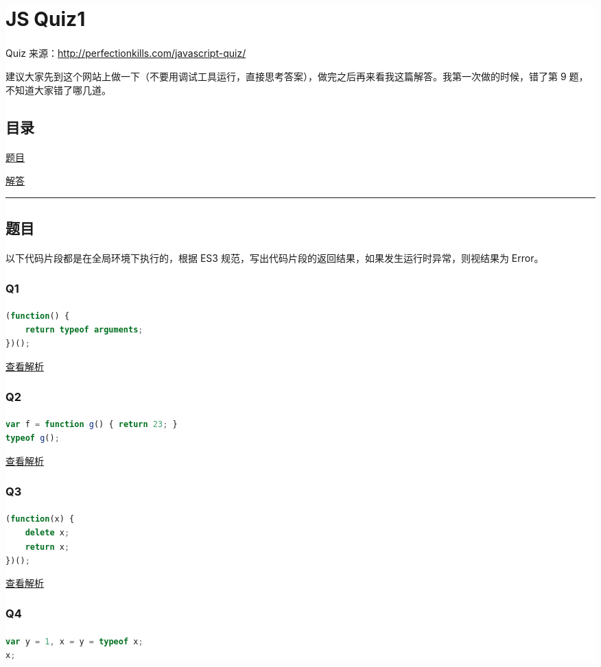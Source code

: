 # JS Quiz1

Quiz 来源：http://perfectionkills.com/javascript-quiz/

建议大家先到这个网站上做一下（不要用调试工具运行，直接思考答案），做完之后再来看我这篇解答。我第一次做的时候，错了第 9 题，不知道大家错了哪几道。

## 目录

[题目](#题目)

[解答](#解答)

---

## 题目

以下代码片段都是在全局环境下执行的，根据 ES3 规范，写出代码片段的返回结果，如果发生运行时异常，则视结果为 Error。

### Q1

```javascript
(function() {
    return typeof arguments;
})();
```

[查看解析](#A1)

### Q2

```javascript
var f = function g() { return 23; }
typeof g();
```

[查看解析](#A2)

### Q3

```javascript
(function(x) {
    delete x;
    return x;
})();
```

[查看解析](#A3)

### Q4

```javascript
var y = 1, x = y = typeof x;
x;
```

